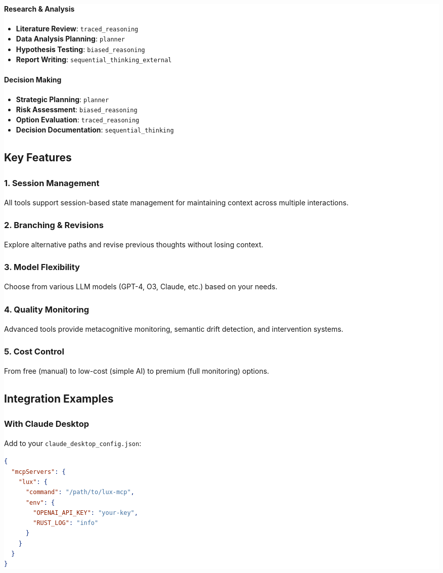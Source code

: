 #### Research & Analysis
- **Literature Review**: `traced_reasoning`
- **Data Analysis Planning**: `planner`
- **Hypothesis Testing**: `biased_reasoning`
- **Report Writing**: `sequential_thinking_external`

#### Decision Making
- **Strategic Planning**: `planner`
- **Risk Assessment**: `biased_reasoning`
- **Option Evaluation**: `traced_reasoning`
- **Decision Documentation**: `sequential_thinking`

## Key Features

### 1. Session Management
All tools support session-based state management for maintaining context across multiple interactions.

### 2. Branching & Revisions
Explore alternative paths and revise previous thoughts without losing context.

### 3. Model Flexibility
Choose from various LLM models (GPT-4, O3, Claude, etc.) based on your needs.

### 4. Quality Monitoring
Advanced tools provide metacognitive monitoring, semantic drift detection, and intervention systems.

### 5. Cost Control
From free (manual) to low-cost (simple AI) to premium (full monitoring) options.

## Integration Examples

### With Claude Desktop

Add to your `claude_desktop_config.json`:

```json
{
  "mcpServers": {
    "lux": {
      "command": "/path/to/lux-mcp",
      "env": {
        "OPENAI_API_KEY": "your-key",
        "RUST_LOG": "info"
      }
    }
  }
}
```
